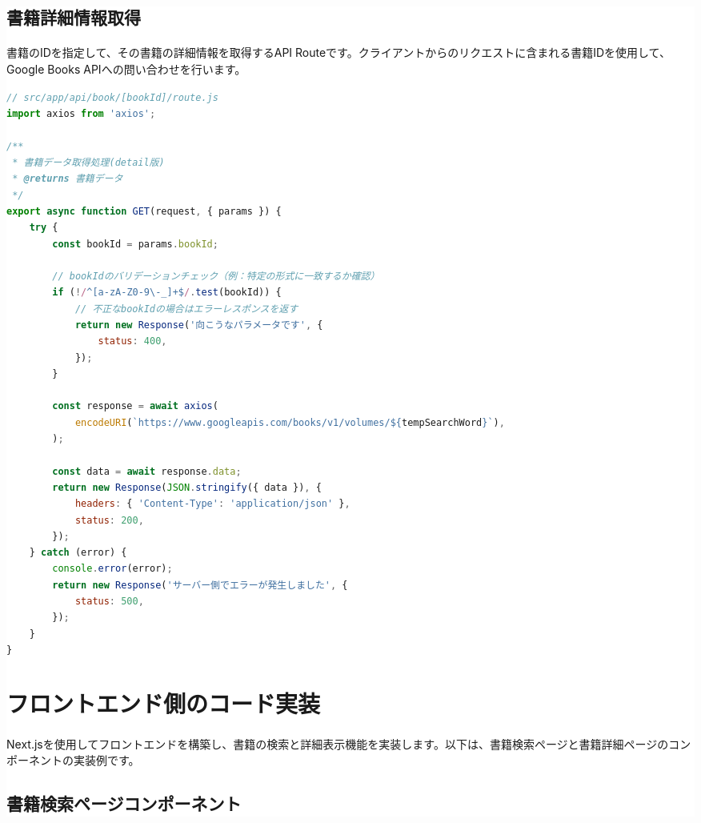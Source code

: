 ```javascript

```

## 書籍詳細情報取得

書籍のIDを指定して、その書籍の詳細情報を取得するAPI Routeです。クライアントからのリクエストに含まれる書籍IDを使用して、Google Books APIへの問い合わせを行います。

```javascript
// src/app/api/book/[bookId]/route.js
import axios from 'axios';

/**
 * 書籍データ取得処理(detail版)
 * @returns 書籍データ
 */
export async function GET(request, { params }) {
    try {
        const bookId = params.bookId;

        // bookIdのバリデーションチェック（例：特定の形式に一致するか確認）
        if (!/^[a-zA-Z0-9\-_]+$/.test(bookId)) {
            // 不正なbookIdの場合はエラーレスポンスを返す
            return new Response('向こうなパラメータです', {
                status: 400,
            });
        }

        const response = await axios(
            encodeURI(`https://www.googleapis.com/books/v1/volumes/${tempSearchWord}`),
        );

        const data = await response.data;
        return new Response(JSON.stringify({ data }), {
            headers: { 'Content-Type': 'application/json' },
            status: 200,
        });
    } catch (error) {
        console.error(error);
        return new Response('サーバー側でエラーが発生しました', {
            status: 500,
        });
    }
}
```

# フロントエンド側のコード実装

Next.jsを使用してフロントエンドを構築し、書籍の検索と詳細表示機能を実装します。以下は、書籍検索ページと書籍詳細ページのコンポーネントの実装例です。

## 書籍検索ページコンポーネント

